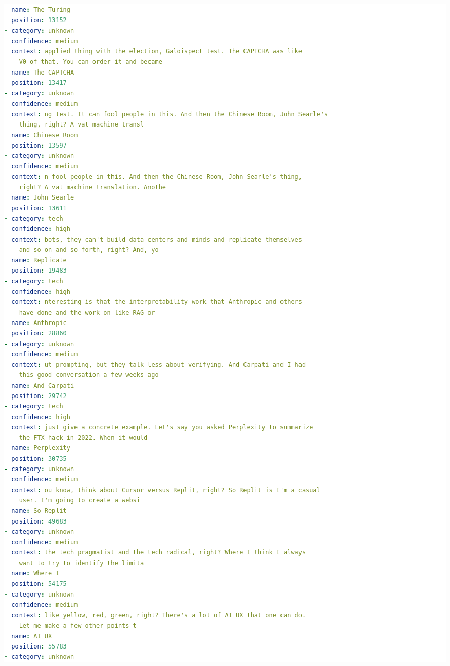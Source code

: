 ```yaml
  name: The Turing
  position: 13152
- category: unknown
  confidence: medium
  context: applied thing with the election, Galoispect test. The CAPTCHA was like
    V0 of that. You can order it and became
  name: The CAPTCHA
  position: 13417
- category: unknown
  confidence: medium
  context: ng test. It can fool people in this. And then the Chinese Room, John Searle's
    thing, right? A vat machine transl
  name: Chinese Room
  position: 13597
- category: unknown
  confidence: medium
  context: n fool people in this. And then the Chinese Room, John Searle's thing,
    right? A vat machine translation. Anothe
  name: John Searle
  position: 13611
- category: tech
  confidence: high
  context: bots, they can't build data centers and minds and replicate themselves
    and so on and so forth, right? And, yo
  name: Replicate
  position: 19483
- category: tech
  confidence: high
  context: nteresting is that the interpretability work that Anthropic and others
    have done and the work on like RAG or
  name: Anthropic
  position: 28860
- category: unknown
  confidence: medium
  context: ut prompting, but they talk less about verifying. And Carpati and I had
    this good conversation a few weeks ago
  name: And Carpati
  position: 29742
- category: tech
  confidence: high
  context: just give a concrete example. Let's say you asked Perplexity to summarize
    the FTX hack in 2022. When it would
  name: Perplexity
  position: 30735
- category: unknown
  confidence: medium
  context: ou know, think about Cursor versus Replit, right? So Replit is I'm a casual
    user. I'm going to create a websi
  name: So Replit
  position: 49683
- category: unknown
  confidence: medium
  context: the tech pragmatist and the tech radical, right? Where I think I always
    want to try to identify the limita
  name: Where I
  position: 54175
- category: unknown
  confidence: medium
  context: like yellow, red, green, right? There's a lot of AI UX that one can do.
    Let me make a few other points t
  name: AI UX
  position: 55783
- category: unknown
```